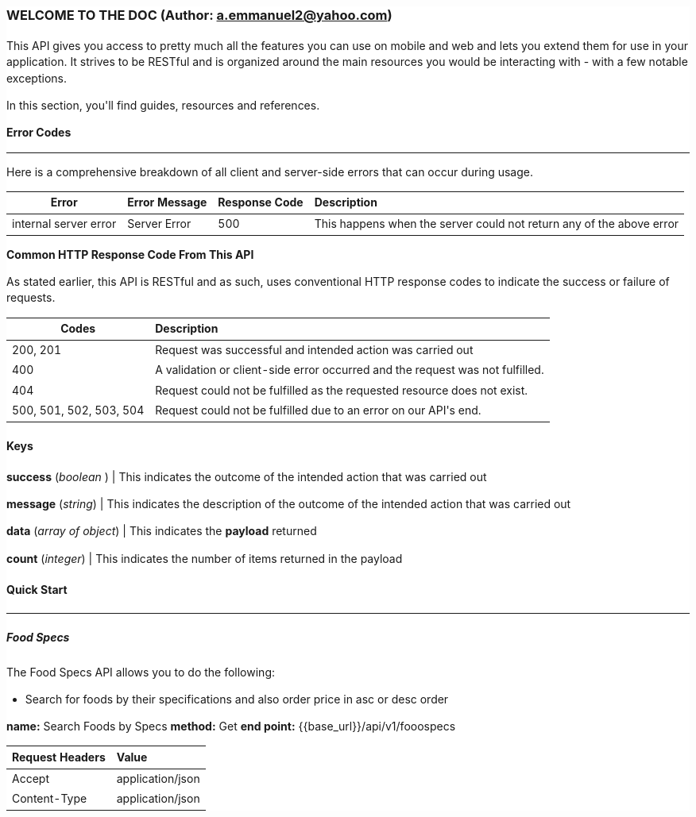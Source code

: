 ### WELCOME TO THE DOC (Author: **a.emmanuel2@yahoo.com**)

This API gives you access to pretty much all the features you can use on mobile and web and lets you extend them for use in your application. It strives to be RESTful and is organized around the main resources you would be interacting with - with a few notable exceptions.

In this section, you'll find guides, resources and references.

**Error Codes**
___

Here is a comprehensive breakdown of all client and server-side errors that can occur during usage.

Error   | Error Message | Response Code | Description  |
---------- | :--------- | :--------- | :--------- |
internal server error| Server Error| 500 | This happens when the server could not return any of the above error


**Common HTTP Response Code From This API**

As stated earlier, this API is RESTful and as such, uses conventional HTTP response codes to indicate the success or failure of requests.

Codes   | Description  |
---------- | :--------- |
200, 201   | Request was successful and intended action was carried out
400   | A validation or client-side error occurred and the request was not fulfilled.
404   | Request could not be fulfilled as the requested resource does not exist.
500, 501, 502, 503, 504   | Request could not be fulfilled due to an error on our API's end.


#### Keys

**success** (*boolean* ) | This indicates the outcome of the intended action that was carried out

**message** (*string*) | This indicates the description of the outcome of the intended action that was carried out

**data** (*array of object*) | This indicates the **payload** returned

**count** (*integer*) | This indicates the number of items returned in the payload



#### Quick Start
___

##### **Food Specs**
The Food Specs API allows you to do the following:
- Search for foods by their specifications and also order price in asc or desc order


**name:** Search Foods by Specs
**method:** Get
**end point:** {{base_url}}/api/v1/fooospecs

Request Headers   |  Value |
---------- | :--------- |
Accept |  application/json
Content-Type |  application/json
